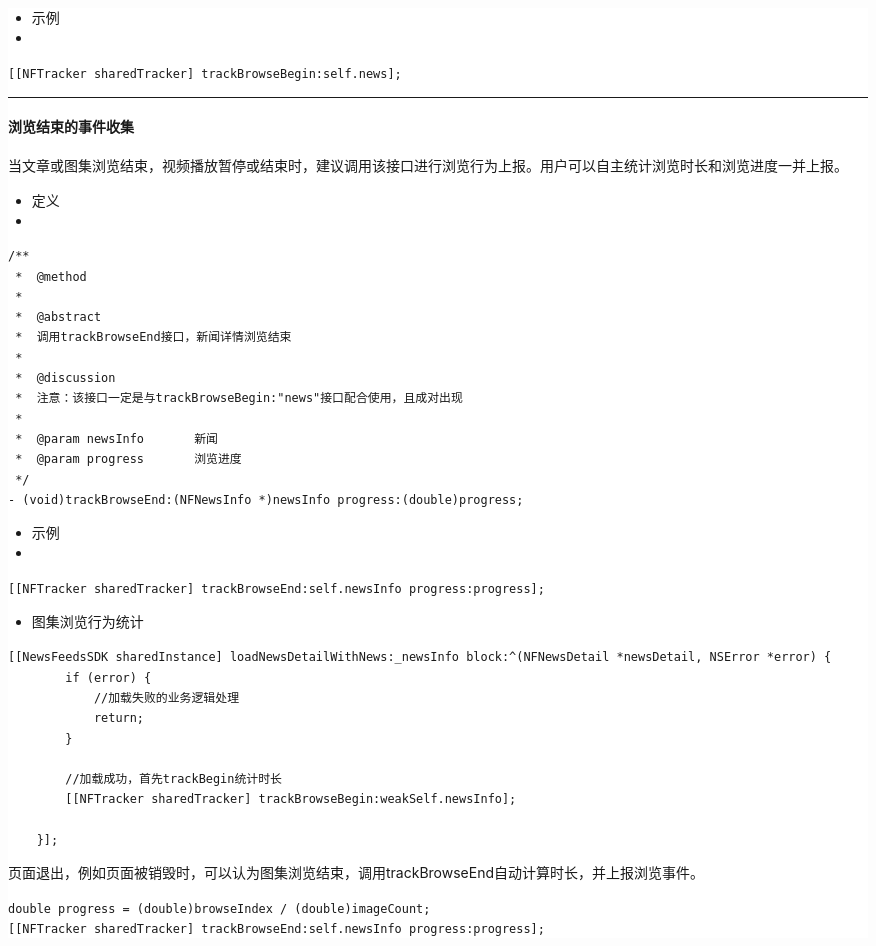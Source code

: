 - 示例
- ​
```objc
[[NFTracker sharedTracker] trackBrowseBegin:self.news];
```

---

#### 浏览结束的事件收集

当文章或图集浏览结束，视频播放暂停或结束时，建议调用该接口进行浏览行为上报。用户可以自主统计浏览时长和浏览进度一并上报。

- 定义
- ​
```objc
/**
 *  @method
 *
 *  @abstract
 *  调用trackBrowseEnd接口，新闻详情浏览结束
 *
 *  @discussion
 *  注意：该接口一定是与trackBrowseBegin:"news"接口配合使用，且成对出现
 *
 *  @param newsInfo       新闻
 *  @param progress       浏览进度
 */
- (void)trackBrowseEnd:(NFNewsInfo *)newsInfo progress:(double)progress;
```
- 示例
- ​
```objc
[[NFTracker sharedTracker] trackBrowseEnd:self.newsInfo progress:progress];
```
- 图集浏览行为统计

```objc
[[NewsFeedsSDK sharedInstance] loadNewsDetailWithNews:_newsInfo block:^(NFNewsDetail *newsDetail, NSError *error) {
        if (error) {
            //加载失败的业务逻辑处理
            return;
        }

        //加载成功，首先trackBegin统计时长
        [[NFTracker sharedTracker] trackBrowseBegin:weakSelf.newsInfo];
        
    }];
```

页面退出，例如页面被销毁时，可以认为图集浏览结束，调用trackBrowseEnd自动计算时长，并上报浏览事件。

```objc
double progress = (double)browseIndex / (double)imageCount;
[[NFTracker sharedTracker] trackBrowseEnd:self.newsInfo progress:progress];
```
